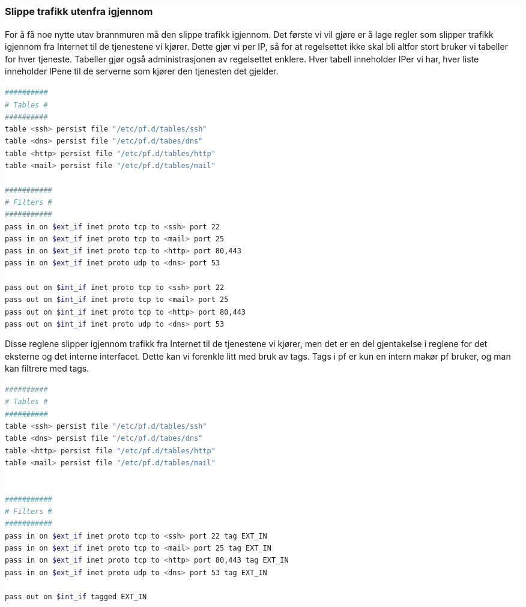 ### Slippe trafikk utenfra igjennom

For å få noe nytte utav brannmuren må den slippe trafikk igjennom. Det første vi
vil gjøre er å lage regler som slipper trafikk igjennom fra Internet til de
tjenestene vi kjører. Dette gjør vi per IP, så for at regelsettet ikke skal bli
altfor stort bruker vi tabeller for hver tjeneste. Tabeller gjør også
administrasjonen av regelsettet enklere. Hver tabell inneholder IPer vi har,
hver liste inneholder IPene til de serverne som kjører den tjenesten det
gjelder.

```sh
##########
# Tables #
##########
table <ssh> persist file "/etc/pf.d/tables/ssh"
table <dns> persist file "/etc/pf.d/tabes/dns"
table <http> persist file "/etc/pf.d/tables/http"
table <mail> persist file "/etc/pf.d/tables/mail"

###########
# Filters #
###########
pass in on $ext_if inet proto tcp to <ssh> port 22
pass in on $ext_if inet proto tcp to <mail> port 25
pass in on $ext_if inet proto tcp to <http> port 80,443
pass in on $ext_if inet proto udp to <dns> port 53

pass out on $int_if inet proto tcp to <ssh> port 22
pass out on $int_if inet proto tcp to <mail> port 25
pass out on $int_if inet proto tcp to <http> port 80,443
pass out on $int_if inet proto udp to <dns> port 53
```

Disse reglene slipper igjennom trafikk fra Internet til de tjenestene vi kjører,
men det er en del gjentakelse i reglene for det eksterne og det interne
interfacet. Dette kan vi forenkle litt med bruk av tags. Tags i pf er kun en
intern makør pf bruker, og man kan filtrere med tags.

```sh
##########
# Tables #
##########
table <ssh> persist file "/etc/pf.d/tables/ssh"
table <dns> persist file "/etc/pf.d/tabes/dns"
table <http> persist file "/etc/pf.d/tables/http"
table <mail> persist file "/etc/pf.d/tables/mail"


###########
# Filters #
###########
pass in on $ext_if inet proto tcp to <ssh> port 22 tag EXT_IN
pass in on $ext_if inet proto tcp to <mail> port 25 tag EXT_IN
pass in on $ext_if inet proto tcp to <http> port 80,443 tag EXT_IN
pass in on $ext_if inet proto udp to <dns> port 53 tag EXT_IN

pass out on $int_if tagged EXT_IN
```
